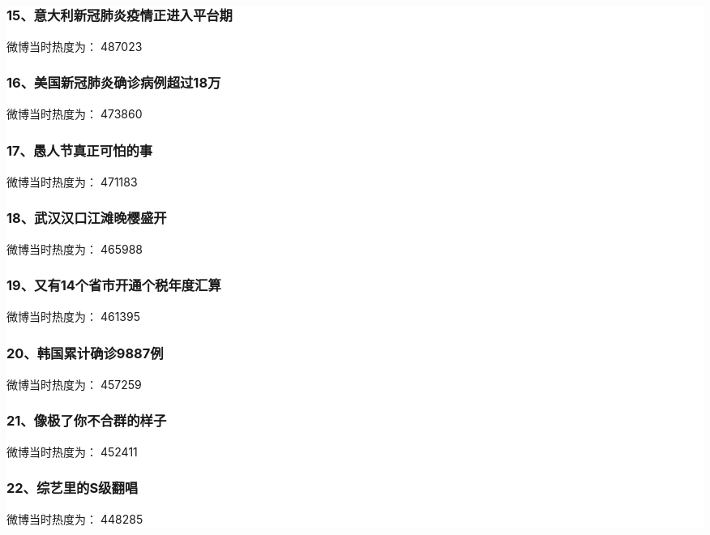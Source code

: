 ### 15、意大利新冠肺炎疫情正进入平台期

微博当时热度为： 487023

### 16、美国新冠肺炎确诊病例超过18万

微博当时热度为： 473860

### 17、愚人节真正可怕的事

微博当时热度为： 471183

### 18、武汉汉口江滩晚樱盛开

微博当时热度为： 465988

### 19、又有14个省市开通个税年度汇算

微博当时热度为： 461395

### 20、韩国累计确诊9887例

微博当时热度为： 457259

### 21、像极了你不合群的样子

微博当时热度为： 452411

### 22、综艺里的S级翻唱

微博当时热度为： 448285

